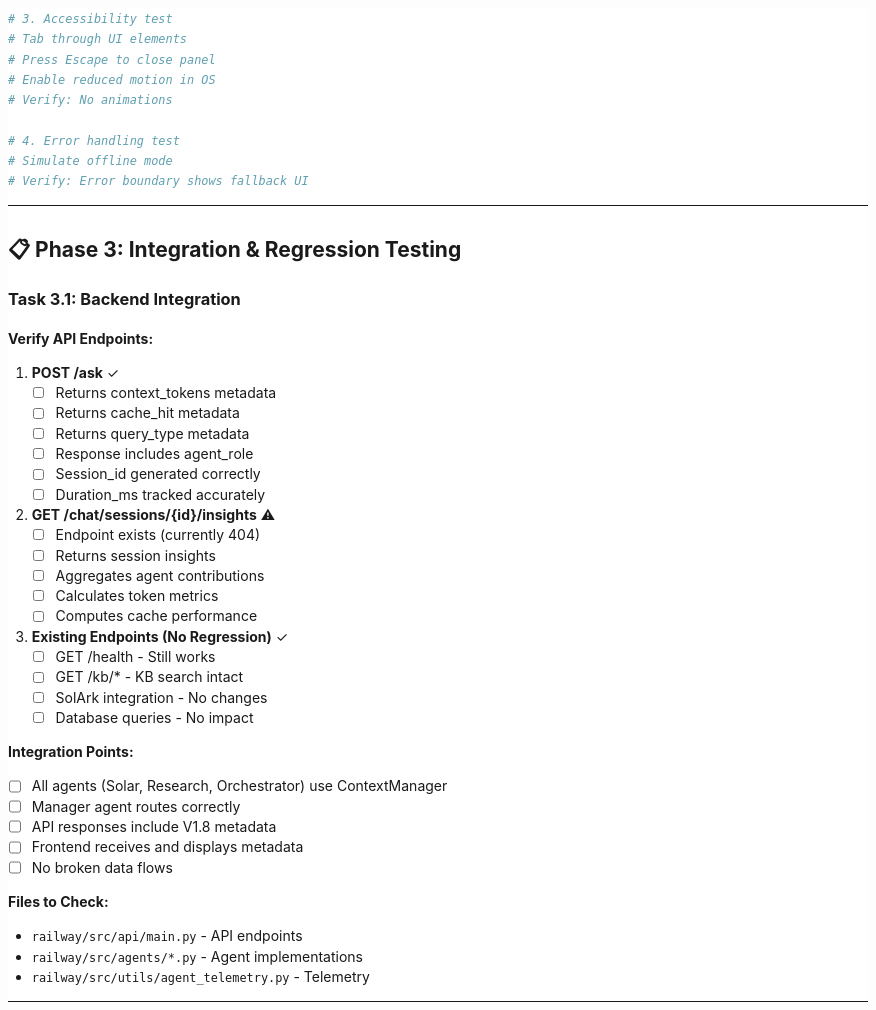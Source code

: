 ```bash
# 3. Accessibility test
# Tab through UI elements
# Press Escape to close panel
# Enable reduced motion in OS
# Verify: No animations

# 4. Error handling test
# Simulate offline mode
# Verify: Error boundary shows fallback UI
```

---

## 📋 Phase 3: Integration & Regression Testing

### Task 3.1: Backend Integration

**Verify API Endpoints:**

1. **POST /ask** ✓
   - [ ] Returns context_tokens metadata
   - [ ] Returns cache_hit metadata
   - [ ] Returns query_type metadata
   - [ ] Response includes agent_role
   - [ ] Session_id generated correctly
   - [ ] Duration_ms tracked accurately

2. **GET /chat/sessions/{id}/insights** ⚠️
   - [ ] Endpoint exists (currently 404)
   - [ ] Returns session insights
   - [ ] Aggregates agent contributions
   - [ ] Calculates token metrics
   - [ ] Computes cache performance

3. **Existing Endpoints (No Regression)** ✓
   - [ ] GET /health - Still works
   - [ ] GET /kb/* - KB search intact
   - [ ] SolArk integration - No changes
   - [ ] Database queries - No impact

**Integration Points:**
- [ ] All agents (Solar, Research, Orchestrator) use ContextManager
- [ ] Manager agent routes correctly
- [ ] API responses include V1.8 metadata
- [ ] Frontend receives and displays metadata
- [ ] No broken data flows

**Files to Check:**
- `railway/src/api/main.py` - API endpoints
- `railway/src/agents/*.py` - Agent implementations
- `railway/src/utils/agent_telemetry.py` - Telemetry

---
